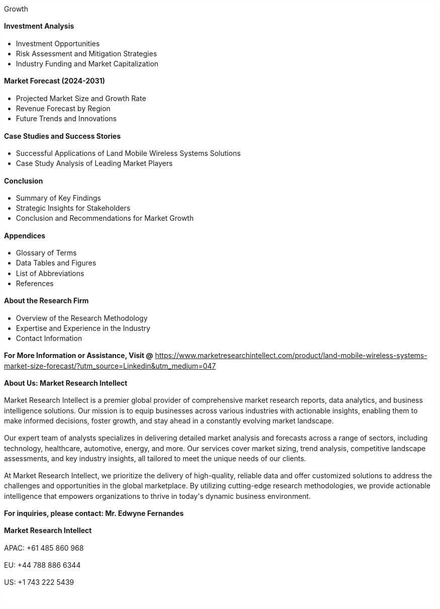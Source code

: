 Growth</li></ul><p><strong>Investment Analysis</strong></p><ul><li>Investment Opportunities</li><li>Risk Assessment and Mitigation Strategies</li><li>Industry Funding and Market Capitalization</li></ul><p><strong>Market Forecast (2024-2031)</strong></p><ul><li>Projected Market Size and Growth Rate</li><li>Revenue Forecast by Region</li><li>Future Trends and Innovations</li></ul><p><strong>Case Studies and Success Stories</strong></p><ul><li>Successful Applications of Land Mobile Wireless Systems Solutions</li><li>Case Study Analysis of Leading Market Players</li></ul><p><strong>Conclusion</strong></p><ul><li>Summary of Key Findings</li><li>Strategic Insights for Stakeholders</li><li>Conclusion and Recommendations for Market Growth</li></ul><p><strong>Appendices</strong></p><ul><li>Glossary of Terms</li><li>Data Tables and Figures</li><li>List of Abbreviations</li><li>References</li></ul><p><strong>About the Research Firm</strong></p><ul><li>Overview of the Research Methodology</li><li>Expertise and Experience in the Industry</li><li>Contact Information</li></ul></div><div class="article-main__content" data-test-id="publishing-text-block"><p><span class="font-[700]"><strong>For More Information or Assistance, Visit @</strong>&nbsp;<a href="https://www.marketresearchintellect.com/product/land-mobile-wireless-systems-market-size-forecast/?utm_source=Linkedin&utm_medium=047">https://www.marketresearchintellect.com/product/land-mobile-wireless-systems-market-size-forecast/?utm_source=Linkedin&utm_medium=047</a></span></p><p><strong>About Us: Market Research Intellect</strong></p><p>Market Research Intellect is a premier global provider of comprehensive market research reports, data analytics, and business intelligence solutions. Our mission is to equip businesses across various industries with actionable insights, enabling them to make informed decisions, foster growth, and stay ahead in a constantly evolving market landscape.</p><p>Our expert team of analysts specializes in delivering detailed market analysis and forecasts across a range of sectors, including technology, healthcare, automotive, energy, and more. Our services cover market sizing, trend analysis, competitive landscape assessments, and key industry insights, all tailored to meet the unique needs of our clients.</p><p>At Market Research Intellect, we prioritize the delivery of high-quality, reliable data and offer customized solutions to address the challenges and opportunities in the global marketplace. By utilizing cutting-edge research methodologies, we provide actionable intelligence that empowers organizations to thrive in today's dynamic business environment.</p><p><strong>For inquiries, please contact: Mr. Edwyne Fernandes</strong></p><p><strong>Market Research Intellect</strong></p><p>APAC: +61 485 860 968</p><p>EU: +44 788 886 6344</p><p>US: +1 743 222 5439</p></div><div class="article-main__content" data-test-id="publishing-text-block">&nbsp;</div>
